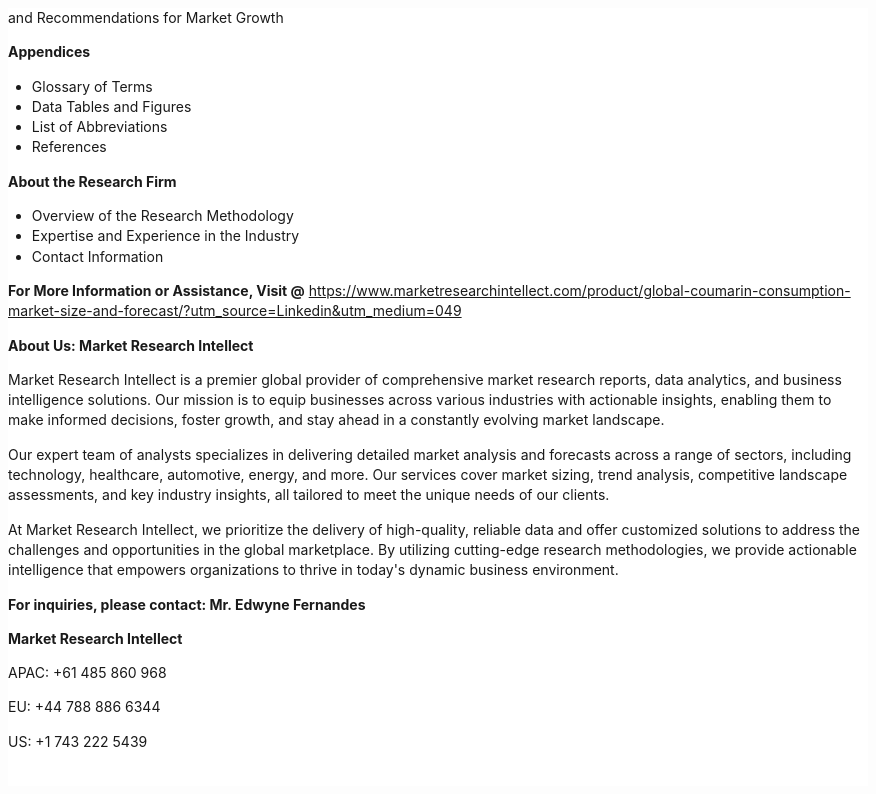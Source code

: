 and Recommendations for Market Growth</li></ul><p><strong>Appendices</strong></p><ul><li>Glossary of Terms</li><li>Data Tables and Figures</li><li>List of Abbreviations</li><li>References</li></ul><p><strong>About the Research Firm</strong></p><ul><li>Overview of the Research Methodology</li><li>Expertise and Experience in the Industry</li><li>Contact Information</li></ul></div><div class="article-main__content" data-test-id="publishing-text-block"><p><span class="font-[700]"><strong>For More Information or Assistance, Visit @</strong>&nbsp;<a href="https://www.marketresearchintellect.com/product/global-coumarin-consumption-market-size-and-forecast/?utm_source=Linkedin&utm_medium=049">https://www.marketresearchintellect.com/product/global-coumarin-consumption-market-size-and-forecast/?utm_source=Linkedin&utm_medium=049</a></span></p><p><strong>About Us: Market Research Intellect</strong></p><p>Market Research Intellect is a premier global provider of comprehensive market research reports, data analytics, and business intelligence solutions. Our mission is to equip businesses across various industries with actionable insights, enabling them to make informed decisions, foster growth, and stay ahead in a constantly evolving market landscape.</p><p>Our expert team of analysts specializes in delivering detailed market analysis and forecasts across a range of sectors, including technology, healthcare, automotive, energy, and more. Our services cover market sizing, trend analysis, competitive landscape assessments, and key industry insights, all tailored to meet the unique needs of our clients.</p><p>At Market Research Intellect, we prioritize the delivery of high-quality, reliable data and offer customized solutions to address the challenges and opportunities in the global marketplace. By utilizing cutting-edge research methodologies, we provide actionable intelligence that empowers organizations to thrive in today's dynamic business environment.</p><p><strong>For inquiries, please contact: Mr. Edwyne Fernandes</strong></p><p><strong>Market Research Intellect</strong></p><p>APAC: +61 485 860 968</p><p>EU: +44 788 886 6344</p><p>US: +1 743 222 5439</p></div><div class="article-main__content" data-test-id="publishing-text-block">&nbsp;</div>
